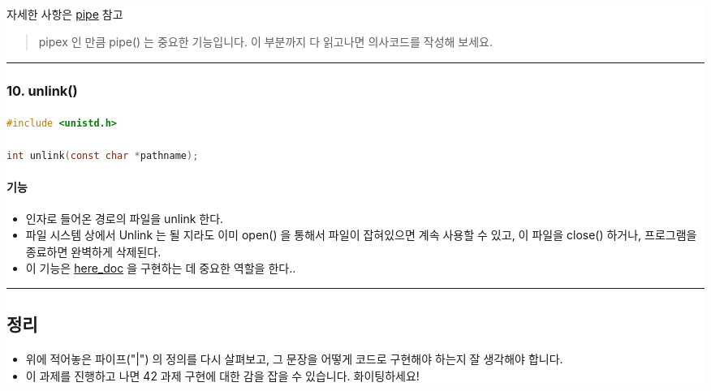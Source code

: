 자세한 사항은 [pipe](./readme/pipe.md) 참고

> pipex 인 만큼 pipe() 는 중요한 기능입니다. 이 부분까지 다 읽고나면 의사코드를 작성해 보세요. 

-------------
### 10. unlink()

```C
#include <unistd.h>

int unlink(const char *pathname);
```

#### 기능

- 인자로 들어온 경로의 파일을 unlink 한다.
- 파일 시스템 상에서 Unlink 는 될 지라도 이미 open() 을 통해서 파일이 잡혀있으면 계속 사용할 수 있고, 이 파일을 close() 하거나, 프로그램을 종료하면 완벽하게 삭제된다.
- 이 기능은 [here_doc](./readme/here_doc.md) 을 구현하는 데 중요한 역할을 한다..

-------------

## 정리

- 위에 적어놓은 파이프("|") 의 정의를 다시 살펴보고, 그 문장을 어떻게 코드로 구현해야 하는지 잘 생각해야 합니다.
- 이 과제를 진행하고 나면 42 과제 구현에 대한 감을 잡을 수 있습니다. 화이팅하세요!